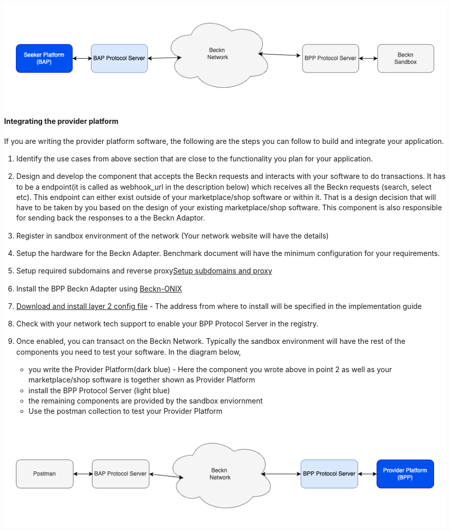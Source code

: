 
![Seeker platform testing sandbox ](./images/seeker_deployment.png)

#### Integrating the provider platform

If you are writing the provider platform software, the following are the steps you can follow to build and integrate your application.

1. Identify the use cases from above section that are close to the functionality you plan for your application.
2. Design and develop the component that accepts the Beckn requests and interacts with your software to do transactions. It has to be a endpoint(it is called as webhook_url in the description below) which receives all the Beckn requests (search, select etc). This endpoint can either exist outside of your marketplace/shop software or within it. That is a design decision that will have to be taken by you based on the design of your existing marketplace/shop software. This component is also responsible for sending back the responses to a the Beckn Adaptor.
3. Register in sandbox environment of the network (Your network website will have the details)
4. Setup the hardware for the Beckn Adapter. Benchmark document will have the minimum configuration for your requirements.
5. Setup required subdomains and reverse proxy[Setup subdomains and proxy](https://github.com/beckn/beckn-onix/blob/main/docs/user_guide.md#appendix-a---registering-or-adding-domain-or-subdomains)
6. Install the BPP Beckn Adapter using [Beckn-ONIX](https://github.com/beckn/beckn-onix)
7. [Download and install layer 2 config file](https://github.com/beckn/beckn-onix/blob/main/docs/user_guide.md#downloading-layer-2-configuration-for-a-domain) - The address from where to install will be specified in the implementation guide
8. Check with your network tech support to enable your BPP Protocol Server in the registry.
9. Once enabled, you can transact on the Beckn Network. Typically the sandbox environment will have the rest of the components you need to test your software. In the diagram below,

   - you write the Provider Platform(dark blue) - Here the component you wrote above in point 2 as well as your marketplace/shop software is together shown as Provider Platform
   - install the BPP Protocol Server (light blue)
   - the remaining components are provided by the sandbox enviornment
   - Use the postman collection to test your Provider Platform

![Provider platform testing sandbox](./images/provider_deployment.png)
